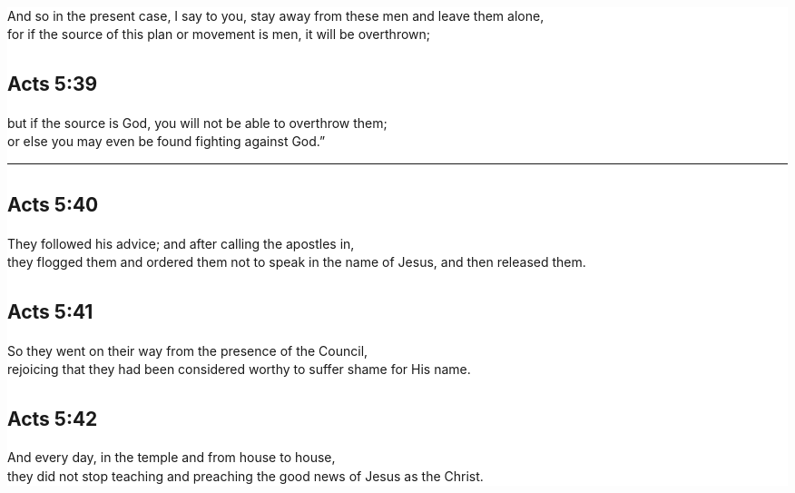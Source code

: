 And so in the present case, I say to you, stay away from these men and leave them alone,  
for if the source of this plan or movement is men, it will be overthrown;

## Acts 5:39

but if the source is God, you will not be able to overthrow them;  
or else you may even be found fighting against God.”

---

## Acts 5:40

They followed his advice; and after calling the apostles in,  
they flogged them and ordered them not to speak in the name of Jesus, and then released them.

## Acts 5:41

So they went on their way from the presence of the Council,  
rejoicing that they had been considered worthy to suffer shame for His name.

## Acts 5:42

And every day, in the temple and from house to house,  
they did not stop teaching and preaching the good news of Jesus as the Christ.
